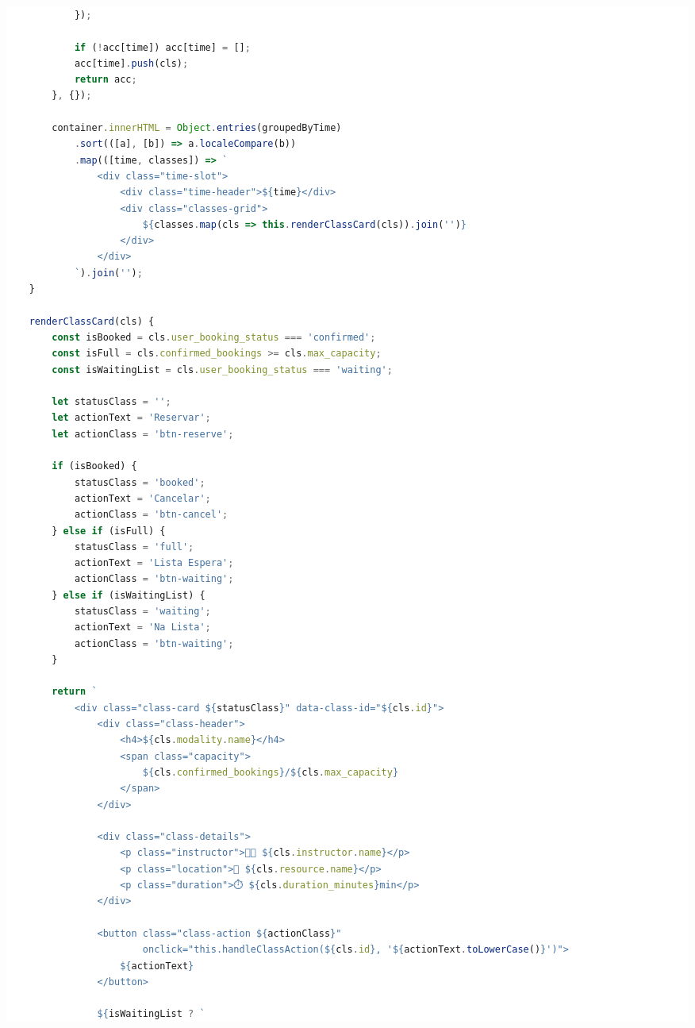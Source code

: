 ```javascript
            });
            
            if (!acc[time]) acc[time] = [];
            acc[time].push(cls);
            return acc;
        }, {});
        
        container.innerHTML = Object.entries(groupedByTime)
            .sort(([a], [b]) => a.localeCompare(b))
            .map(([time, classes]) => `
                <div class="time-slot">
                    <div class="time-header">${time}</div>
                    <div class="classes-grid">
                        ${classes.map(cls => this.renderClassCard(cls)).join('')}
                    </div>
                </div>
            `).join('');
    }
    
    renderClassCard(cls) {
        const isBooked = cls.user_booking_status === 'confirmed';
        const isFull = cls.confirmed_bookings >= cls.max_capacity;
        const isWaitingList = cls.user_booking_status === 'waiting';
        
        let statusClass = '';
        let actionText = 'Reservar';
        let actionClass = 'btn-reserve';
        
        if (isBooked) {
            statusClass = 'booked';
            actionText = 'Cancelar';
            actionClass = 'btn-cancel';
        } else if (isFull) {
            statusClass = 'full';
            actionText = 'Lista Espera';
            actionClass = 'btn-waiting';
        } else if (isWaitingList) {
            statusClass = 'waiting';
            actionText = 'Na Lista';
            actionClass = 'btn-waiting';
        }
        
        return `
            <div class="class-card ${statusClass}" data-class-id="${cls.id}">
                <div class="class-header">
                    <h4>${cls.modality.name}</h4>
                    <span class="capacity">
                        ${cls.confirmed_bookings}/${cls.max_capacity}
                    </span>
                </div>
                
                <div class="class-details">
                    <p class="instructor">👨‍🏫 ${cls.instructor.name}</p>
                    <p class="location">📍 ${cls.resource.name}</p>
                    <p class="duration">⏱️ ${cls.duration_minutes}min</p>
                </div>
                
                <button class="class-action ${actionClass}" 
                        onclick="this.handleClassAction(${cls.id}, '${actionText.toLowerCase()}')">
                    ${actionText}
                </button>
                
                ${isWaitingList ? `
```